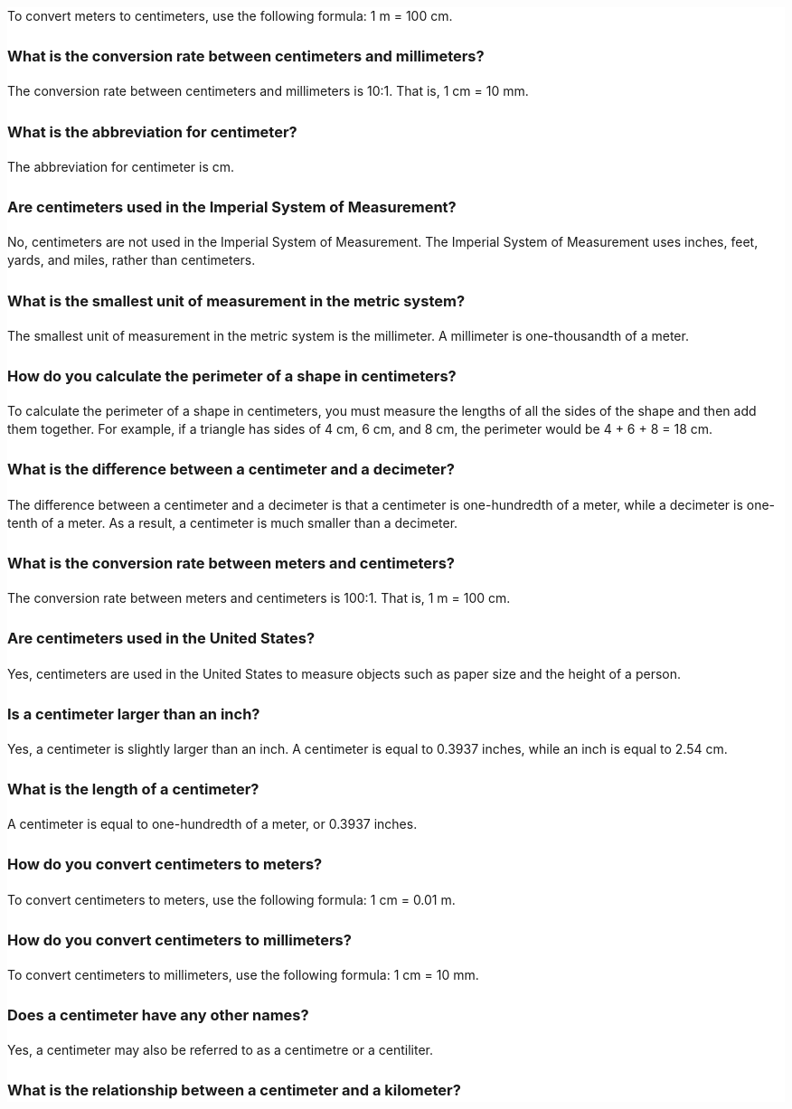 <p>To convert meters to centimeters, use the following formula: 1 m = 100 cm.</p>

<h3>What is the conversion rate between centimeters and millimeters?</h3>

<p>The conversion rate between centimeters and millimeters is 10:1. That is, 1 cm = 10 mm.</p>

<h3>What is the abbreviation for centimeter?</h3>

<p>The abbreviation for centimeter is cm.</p>

<h3>Are centimeters used in the Imperial System of Measurement?</h3>

<p>No, centimeters are not used in the Imperial System of Measurement. The Imperial System of Measurement uses inches, feet, yards, and miles, rather than centimeters.</p>

<h3>What is the smallest unit of measurement in the metric system?</h3>

<p>The smallest unit of measurement in the metric system is the millimeter. A millimeter is one-thousandth of a meter.</p>

<h3>How do you calculate the perimeter of a shape in centimeters?</h3>

<p>To calculate the perimeter of a shape in centimeters, you must measure the lengths of all the sides of the shape and then add them together. For example, if a triangle has sides of 4 cm, 6 cm, and 8 cm, the perimeter would be 4 + 6 + 8 = 18 cm.</p>

<h3>What is the difference between a centimeter and a decimeter?</h3>

<p>The difference between a centimeter and a decimeter is that a centimeter is one-hundredth of a meter, while a decimeter is one-tenth of a meter. As a result, a centimeter is much smaller than a decimeter.</p>

<h3>What is the conversion rate between meters and centimeters?</h3>

<p>The conversion rate between meters and centimeters is 100:1. That is, 1 m = 100 cm.</p>

<h3>Are centimeters used in the United States?</h3>

<p>Yes, centimeters are used in the United States to measure objects such as paper size and the height of a person.</p>

<h3>Is a centimeter larger than an inch?</h3>

<p>Yes, a centimeter is slightly larger than an inch. A centimeter is equal to 0.3937 inches, while an inch is equal to 2.54 cm.</p>

<h3>What is the length of a centimeter?</h3>

<p>A centimeter is equal to one-hundredth of a meter, or 0.3937 inches.</p>

<h3>How do you convert centimeters to meters?</h3>

<p>To convert centimeters to meters, use the following formula: 1 cm = 0.01 m.</p>

<h3>How do you convert centimeters to millimeters?</h3>

<p>To convert centimeters to millimeters, use the following formula: 1 cm = 10 mm.</p>

<h3>Does a centimeter have any other names?</h3>

<p>Yes, a centimeter may also be referred to as a centimetre or a centiliter.</p>

<h3>What is the relationship between a centimeter and a kilometer?</h3>
